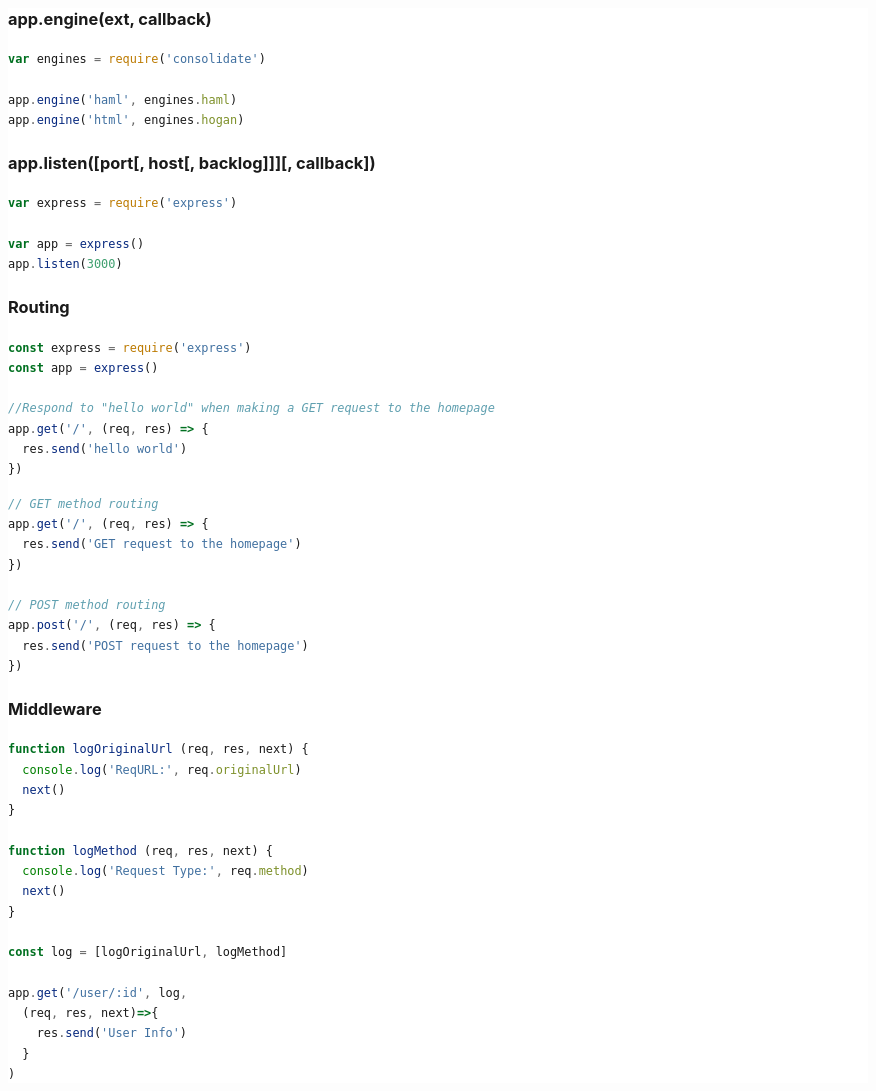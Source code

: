

### app.engine(ext, callback)

```js
var engines = require('consolidate')

app.engine('haml', engines.haml)
app.engine('html', engines.hogan)
```



### app.listen([port[, host[, backlog]]][, callback])

```js
var express = require('express')

var app = express()
app.listen(3000)
```


### Routing
```js
const express = require('express')
const app = express()

//Respond to "hello world" when making a GET request to the homepage
app.get('/', (req, res) => {
  res.send('hello world')
})
```

```js
// GET method routing
app.get('/', (req, res) => {
  res.send('GET request to the homepage')
})

// POST method routing
app.post('/', (req, res) => {
  res.send('POST request to the homepage')
})
```


### Middleware

```js
function logOriginalUrl (req, res, next) {
  console.log('ReqURL:', req.originalUrl)
  next()
}

function logMethod (req, res, next) {
  console.log('Request Type:', req.method)
  next()
}

const log = [logOriginalUrl, logMethod]

app.get('/user/:id', log,
  (req, res, next)=>{
    res.send('User Info')
  }
)
```
